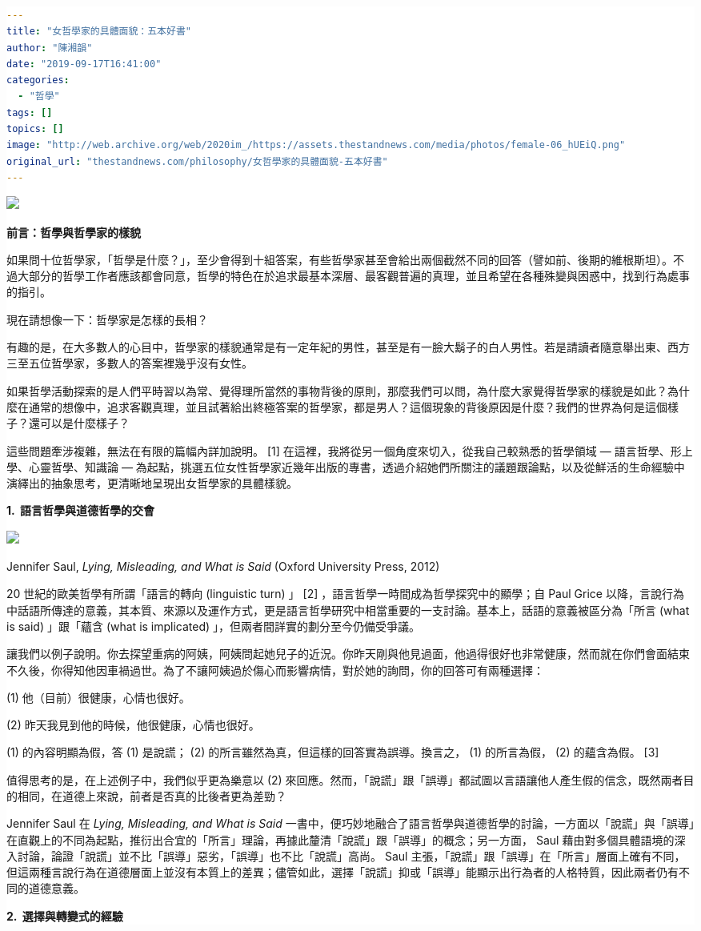 ```yaml
---
title: "女哲學家的具體面貌：五本好書"
author: "陳湘韻"
date: "2019-09-17T16:41:00"
categories:
  - "哲學"
tags: []
topics: []
image: "http://web.archive.org/web/2020im_/https://assets.thestandnews.com/media/photos/female-06_hUEiQ.png"
original_url: "thestandnews.com/philosophy/女哲學家的具體面貌-五本好書"
---
```

![](http://web.archive.org/web/2020im_/https://assets.thestandnews.com/media/photos/female-06_hUEiQ.png)

**前言：哲學與哲學家的樣貌**

如果問十位哲學家，「哲學是什麼？」，至少會得到十組答案，有些哲學家甚至會給出兩個截然不同的回答（譬如前、後期的維根斯坦）。不過大部分的哲學工作者應該都會同意，哲學的特色在於追求最基本深層、最客觀普遍的真理，並且希望在各種殊變與困惑中，找到行為處事的指引。

現在請想像一下：哲學家是怎樣的長相？

有趣的是，在大多數人的心目中，哲學家的樣貌通常是有一定年紀的男性，甚至是有一臉大鬍子的白人男性。若是請讀者隨意舉出東、西方三至五位哲學家，多數人的答案裡幾乎沒有女性。

如果哲學活動探索的是人們平時習以為常、覺得理所當然的事物背後的原則，那麼我們可以問，為什麼大家覺得哲學家的樣貌是如此？為什麼在通常的想像中，追求客觀真理，並且試著給出終極答案的哲學家，都是男人？這個現象的背後原因是什麼？我們的世界為何是這個樣子？還可以是什麼樣子？

這些問題牽涉複雜，無法在有限的篇幅內詳加說明。 \[1\] 在這裡，我將從另一個角度來切入，從我自己較熟悉的哲學領域 — 語言哲學、形上學、心靈哲學、知識論 — 為起點，挑選五位女性哲學家近幾年出版的專書，透過介紹她們所關注的議題跟論點，以及從鮮活的生命經驗中演繹出的抽象思考，更清晰地呈現出女哲學家的具體樣貌。

**1\.  語言哲學與道德哲學的交會**

![](http://web.archive.org/web/2020im_/https://assets.thestandnews.com/media/photos/41onshX0VSL._SX316_BO12C2042C2032C200__3U9Ij.jpg)

Jennifer Saul, _Lying, Misleading, and What is Said_ (Oxford University Press, 2012)

20 世紀的歐美哲學有所謂「語言的轉向 (linguistic turn) 」 \[2\] ，語言哲學一時間成為哲學探究中的顯學；自 Paul Grice 以降，言說行為中話語所傳達的意義，其本質、來源以及運作方式，更是語言哲學研究中相當重要的一支討論。基本上，話語的意義被區分為「所言 (what is said) 」跟「蘊含 (what is implicated) 」，但兩者間詳實的劃分至今仍備受爭議。

讓我們以例子說明。你去探望重病的阿姨，阿姨問起她兒子的近況。你昨天剛與他見過面，他過得很好也非常健康，然而就在你們會面結束不久後，你得知他因車禍過世。為了不讓阿姨過於傷心而影響病情，對於她的詢問，你的回答可有兩種選擇：

(1) 他（目前）很健康，心情也很好。

(2) 昨天我見到他的時候，他很健康，心情也很好。

(1) 的內容明顯為假，答 (1) 是說謊； (2) 的所言雖然為真，但這樣的回答實為誤導。換言之， (1) 的所言為假， (2) 的蘊含為假。 \[3\]

值得思考的是，在上述例子中，我們似乎更為樂意以 (2) 來回應。然而，「說謊」跟「誤導」都試圖以言語讓他人產生假的信念，既然兩者目的相同，在道德上來說，前者是否真的比後者更為差勁？

Jennifer Saul 在 _Lying, Misleading, and What is Said_ 一書中，便巧妙地融合了語言哲學與道德哲學的討論，一方面以「說謊」與「誤導」在直觀上的不同為起點，推衍出合宜的「所言」理論，再據此釐清「說謊」跟「誤導」的概念；另一方面， Saul 藉由對多個具體語境的深入討論，論證「說謊」並不比「誤導」惡劣，「誤導」也不比「說謊」高尚。 Saul 主張，「說謊」跟「誤導」在「所言」層面上確有不同，但這兩種言說行為在道德層面上並沒有本質上的差異；儘管如此，選擇「說謊」抑或「誤導」能顯示出行為者的人格特質，因此兩者仍有不同的道德意義。

**2\.  選擇與轉變式的經驗**
